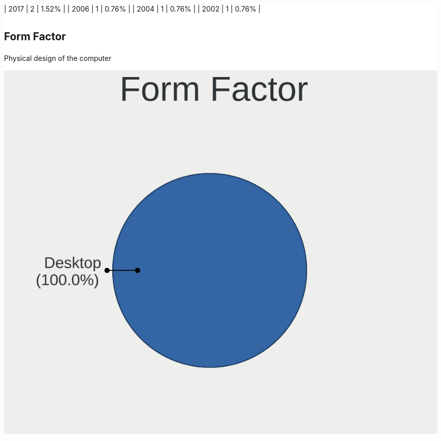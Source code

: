 | 2017 | 2        | 1.52%   |
| 2006 | 1        | 0.76%   |
| 2004 | 1        | 0.76%   |
| 2002 | 1        | 0.76%   |

Form Factor
-----------

Physical design of the computer

![Form Factor](./images/pie_chart/node_formfactor.svg)
